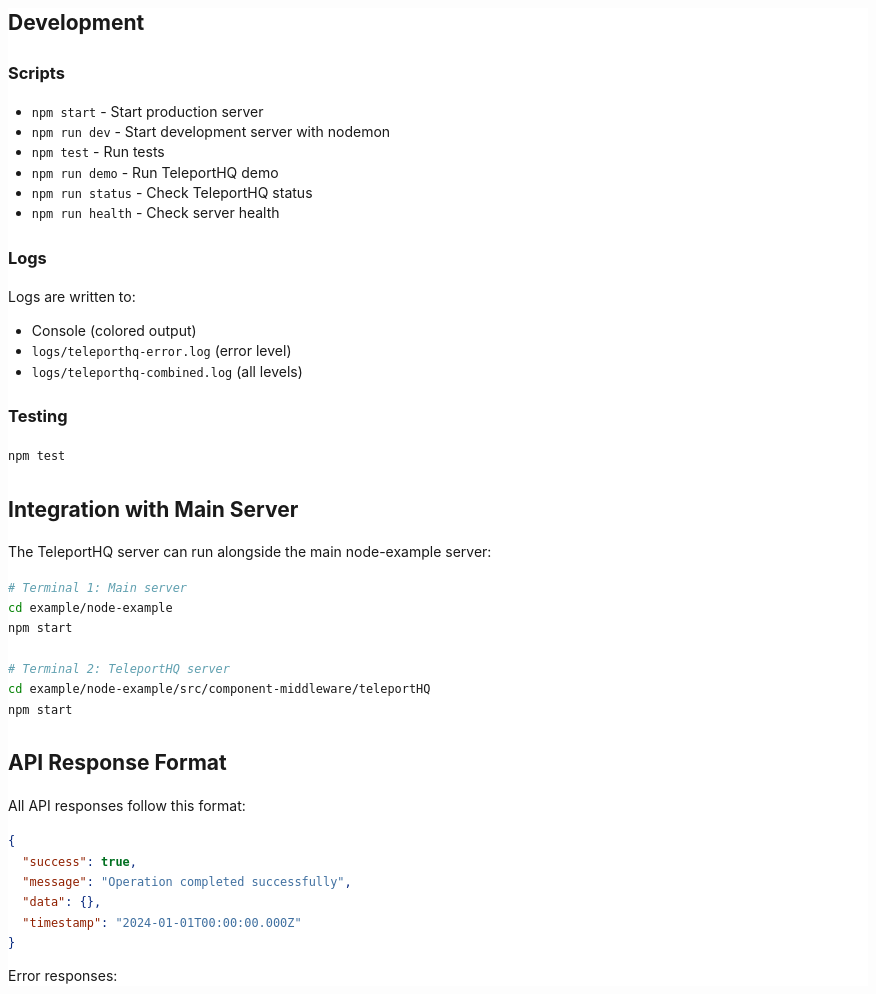 ## Development

### Scripts

- `npm start` - Start production server
- `npm run dev` - Start development server with nodemon
- `npm test` - Run tests
- `npm run demo` - Run TeleportHQ demo
- `npm run status` - Check TeleportHQ status
- `npm run health` - Check server health

### Logs

Logs are written to:
- Console (colored output)
- `logs/teleporthq-error.log` (error level)
- `logs/teleporthq-combined.log` (all levels)

### Testing

```bash
npm test
```

## Integration with Main Server

The TeleportHQ server can run alongside the main node-example server:

```bash
# Terminal 1: Main server
cd example/node-example
npm start

# Terminal 2: TeleportHQ server
cd example/node-example/src/component-middleware/teleportHQ
npm start
```

## API Response Format

All API responses follow this format:

```json
{
  "success": true,
  "message": "Operation completed successfully",
  "data": {},
  "timestamp": "2024-01-01T00:00:00.000Z"
}
```

Error responses:
